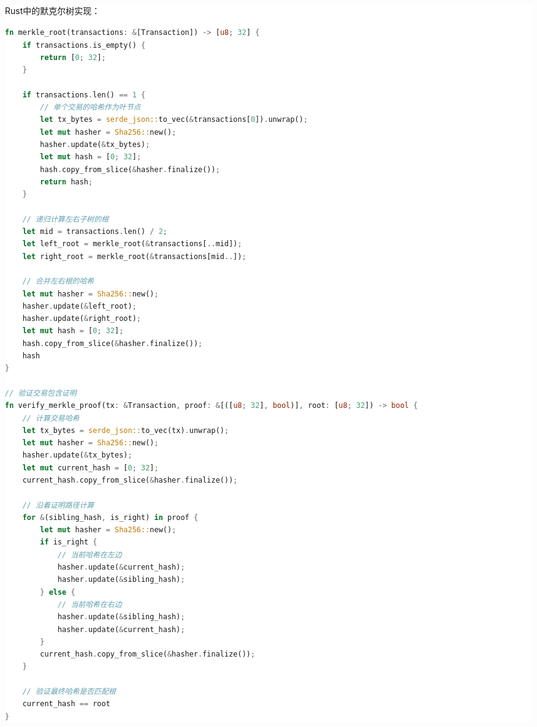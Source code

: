 Rust中的默克尔树实现：

```rust
fn merkle_root(transactions: &[Transaction]) -> [u8; 32] {
    if transactions.is_empty() {
        return [0; 32];
    }
    
    if transactions.len() == 1 {
        // 单个交易的哈希作为叶节点
        let tx_bytes = serde_json::to_vec(&transactions[0]).unwrap();
        let mut hasher = Sha256::new();
        hasher.update(&tx_bytes);
        let mut hash = [0; 32];
        hash.copy_from_slice(&hasher.finalize());
        return hash;
    }
    
    // 递归计算左右子树的根
    let mid = transactions.len() / 2;
    let left_root = merkle_root(&transactions[..mid]);
    let right_root = merkle_root(&transactions[mid..]);
    
    // 合并左右根的哈希
    let mut hasher = Sha256::new();
    hasher.update(&left_root);
    hasher.update(&right_root);
    let mut hash = [0; 32];
    hash.copy_from_slice(&hasher.finalize());
    hash
}

// 验证交易包含证明
fn verify_merkle_proof(tx: &Transaction, proof: &[([u8; 32], bool)], root: [u8; 32]) -> bool {
    // 计算交易哈希
    let tx_bytes = serde_json::to_vec(tx).unwrap();
    let mut hasher = Sha256::new();
    hasher.update(&tx_bytes);
    let mut current_hash = [0; 32];
    current_hash.copy_from_slice(&hasher.finalize());
    
    // 沿着证明路径计算
    for &(sibling_hash, is_right) in proof {
        let mut hasher = Sha256::new();
        if is_right {
            // 当前哈希在左边
            hasher.update(&current_hash);
            hasher.update(&sibling_hash);
        } else {
            // 当前哈希在右边
            hasher.update(&sibling_hash);
            hasher.update(&current_hash);
        }
        current_hash.copy_from_slice(&hasher.finalize());
    }
    
    // 验证最终哈希是否匹配根
    current_hash == root
}
```
